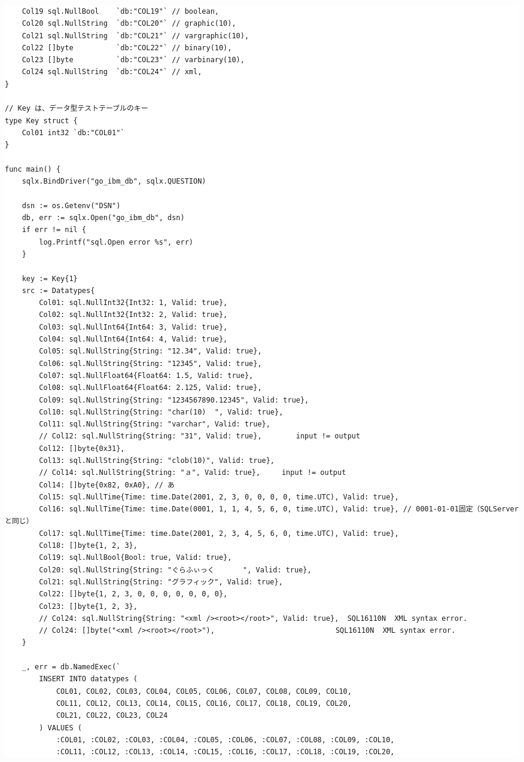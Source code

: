 ```go: main.go
	Col19 sql.NullBool    `db:"COL19"` // boolean,
	Col20 sql.NullString  `db:"COL20"` // graphic(10),
	Col21 sql.NullString  `db:"COL21"` // vargraphic(10),
	Col22 []byte          `db:"COL22"` // binary(10),
	Col23 []byte          `db:"COL23"` // varbinary(10),
	Col24 sql.NullString  `db:"COL24"` // xml,
}

// Key は、データ型テストテーブルのキー
type Key struct {
	Col01 int32 `db:"COL01"`
}

func main() {
	sqlx.BindDriver("go_ibm_db", sqlx.QUESTION)

	dsn := os.Getenv("DSN")
	db, err := sqlx.Open("go_ibm_db", dsn)
	if err != nil {
		log.Printf("sql.Open error %s", err)
	}

	key := Key{1}
	src := Datatypes{
		Col01: sql.NullInt32{Int32: 1, Valid: true},
		Col02: sql.NullInt32{Int32: 2, Valid: true},
		Col03: sql.NullInt64{Int64: 3, Valid: true},
		Col04: sql.NullInt64{Int64: 4, Valid: true},
		Col05: sql.NullString{String: "12.34", Valid: true},
		Col06: sql.NullString{String: "12345", Valid: true},
		Col07: sql.NullFloat64{Float64: 1.5, Valid: true},
		Col08: sql.NullFloat64{Float64: 2.125, Valid: true},
		Col09: sql.NullString{String: "1234567890.12345", Valid: true},
		Col10: sql.NullString{String: "char(10)  ", Valid: true},
		Col11: sql.NullString{String: "varchar", Valid: true},
		// Col12: sql.NullString{String: "31", Valid: true},        input != output
		Col12: []byte{0x31},
		Col13: sql.NullString{String: "clob(10)", Valid: true},
		// Col14: sql.NullString{String: "ａ", Valid: true},		input != output
		Col14: []byte{0x82, 0xA0}, // あ
		Col15: sql.NullTime{Time: time.Date(2001, 2, 3, 0, 0, 0, 0, time.UTC), Valid: true},
		Col16: sql.NullTime{Time: time.Date(0001, 1, 1, 4, 5, 6, 0, time.UTC), Valid: true}, // 0001-01-01固定（SQLServerと同じ）
		Col17: sql.NullTime{Time: time.Date(2001, 2, 3, 4, 5, 6, 0, time.UTC), Valid: true},
		Col18: []byte{1, 2, 3},
		Col19: sql.NullBool{Bool: true, Valid: true},
		Col20: sql.NullString{String: "ぐらふぃっく　　　　", Valid: true},
		Col21: sql.NullString{String: "グラフィック", Valid: true},
		Col22: []byte{1, 2, 3, 0, 0, 0, 0, 0, 0, 0},
		Col23: []byte{1, 2, 3},
		// Col24: sql.NullString{String: "<xml /><root></root>", Valid: true},  SQL16110N  XML syntax error.
		// Col24: []byte("<xml /><root></root>"),　　　　　　　　　　　　　　　　　SQL16110N  XML syntax error.
	}

	_, err = db.NamedExec(`
		INSERT INTO datatypes (
			COL01, COL02, COL03, COL04, COL05, COL06, COL07, COL08, COL09, COL10,
			COL11, COL12, COL13, COL14, COL15, COL16, COL17, COL18, COL19, COL20,
			COL21, COL22, COL23, COL24
		) VALUES (
			:COL01, :COL02, :COL03, :COL04, :COL05, :COL06, :COL07, :COL08, :COL09, :COL10,
			:COL11, :COL12, :COL13, :COL14, :COL15, :COL16, :COL17, :COL18, :COL19, :COL20,
```